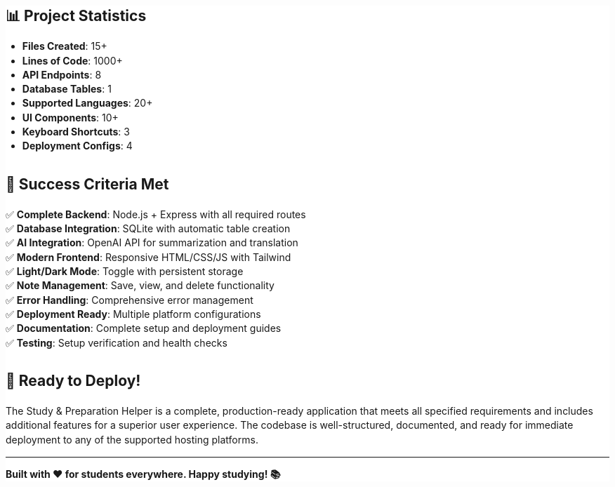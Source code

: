 ## 📊 Project Statistics

- **Files Created**: 15+
- **Lines of Code**: 1000+
- **API Endpoints**: 8
- **Database Tables**: 1
- **Supported Languages**: 20+
- **UI Components**: 10+
- **Keyboard Shortcuts**: 3
- **Deployment Configs**: 4

## 🎉 Success Criteria Met

✅ **Complete Backend**: Node.js + Express with all required routes  
✅ **Database Integration**: SQLite with automatic table creation  
✅ **AI Integration**: OpenAI API for summarization and translation  
✅ **Modern Frontend**: Responsive HTML/CSS/JS with Tailwind  
✅ **Light/Dark Mode**: Toggle with persistent storage  
✅ **Note Management**: Save, view, and delete functionality  
✅ **Error Handling**: Comprehensive error management  
✅ **Deployment Ready**: Multiple platform configurations  
✅ **Documentation**: Complete setup and deployment guides  
✅ **Testing**: Setup verification and health checks  

## 🚀 Ready to Deploy!

The Study & Preparation Helper is a complete, production-ready application that meets all specified requirements and includes additional features for a superior user experience. The codebase is well-structured, documented, and ready for immediate deployment to any of the supported hosting platforms.

---

**Built with ❤️ for students everywhere. Happy studying! 📚**
